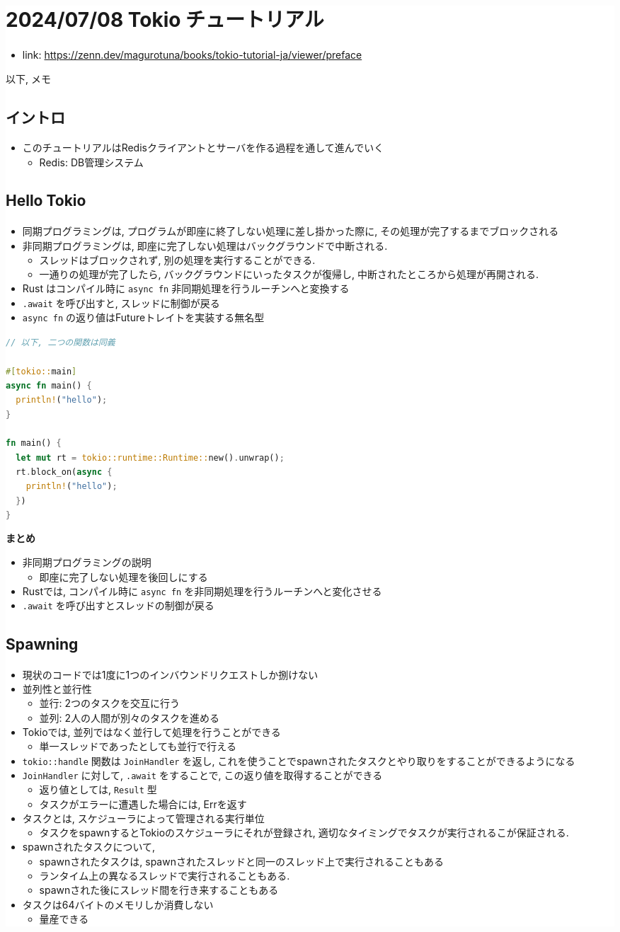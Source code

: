 # 2024/07/08 Tokio チュートリアル

- link: https://zenn.dev/magurotuna/books/tokio-tutorial-ja/viewer/preface

以下, メモ

## イントロ

- このチュートリアルはRedisクライアントとサーバを作る過程を通して進んでいく
    - Redis: DB管理システム

## Hello Tokio

- 同期プログラミングは, プログラムが即座に終了しない処理に差し掛かった際に, その処理が完了するまでブロックされる
- 非同期プログラミングは, 即座に完了しない処理はバックグラウンドで中断される.
    - スレッドはブロックされず, 別の処理を実行することができる.
    - 一通りの処理が完了したら, バックグラウンドにいったタスクが復帰し, 中断されたところから処理が再開される.
- Rust はコンパイル時に `async fn` 非同期処理を行うルーチンへと変換する
- `.await` を呼び出すと, スレッドに制御が戻る
- `async fn` の返り値はFutureトレイトを実装する無名型

```rust
// 以下, 二つの関数は同義

#[tokio::main]
async fn main() {
  println!("hello");
}

fn main() {
  let mut rt = tokio::runtime::Runtime::new().unwrap();
  rt.block_on(async {
    println!("hello");
  })
}
```

**まとめ**

- 非同期プログラミングの説明
    - 即座に完了しない処理を後回しにする
- Rustでは, コンパイル時に `async fn` を非同期処理を行うルーチンへと変化させる
- `.await` を呼び出すとスレッドの制御が戻る

## Spawning

- 現状のコードでは1度に1つのインバウンドリクエストしか捌けない
- 並列性と並行性
    - 並行: 2つのタスクを交互に行う
    - 並列: 2人の人間が別々のタスクを進める
- Tokioでは, 並列ではなく並行して処理を行うことができる
    - 単一スレッドであったとしても並行で行える
- `tokio::handle` 関数は `JoinHandler` を返し, これを使うことでspawnされたタスクとやり取りをすることができるようになる
- `JoinHandler` に対して, `.await` をすることで, この返り値を取得することができる
    - 返り値としては, `Result` 型
    - タスクがエラーに遭遇した場合には, Errを返す
- タスクとは, スケジューラによって管理される実行単位
    - タスクをspawnするとTokioのスケジューラにそれが登録され, 適切なタイミングでタスクが実行されるこが保証される.
- spawnされたタスクについて,
    - spawnされたタスクは, spawnされたスレッドと同一のスレッド上で実行されることもある
    - ランタイム上の異なるスレッドで実行されることもある.
    - spawnされた後にスレッド間を行き来することもある
- タスクは64バイトのメモリしか消費しない
    - 量産できる